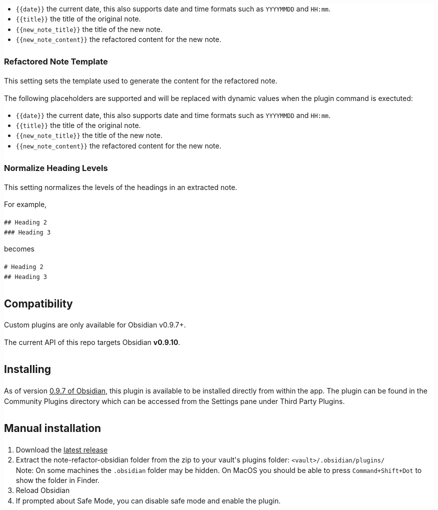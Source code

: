 - `{{date}}` the current date, this also supports date and time formats such as `YYYYMMDD` and `HH:mm`.
- `{{title}}` the title of the original note.
- `{{new_note_title}}` the title of the new note.
- `{{new_note_content}}` the refactored content for the new note.

### Refactored Note Template

This setting sets the template used to generate the content for the refactored note.

The following placeholders are supported and will be replaced with dynamic values when the plugin command is exectuted:

- `{{date}}` the current date, this also supports date and time formats such as `YYYYMMDD` and `HH:mm`.
- `{{title}}` the title of the original note.
- `{{new_note_title}}` the title of the new note.
- `{{new_note_content}}` the refactored content for the new note.

### Normalize Heading Levels

This setting normalizes the levels of the headings in an extracted note.

For example,
```
## Heading 2
### Heading 3
```
becomes
```
# Heading 2
## Heading 3
```

## Compatibility

Custom plugins are only available for Obsidian v0.9.7+.

The current API of this repo targets Obsidian **v0.9.10**. 

## Installing

As of version [0.9.7 of Obsidian](https://forum.obsidian.md/t/obsidian-release-v0-9-7-insider-build/7628), this plugin is available to be installed directly from within the app. The plugin can be found in the Community Plugins directory which can be accessed from the Settings pane under Third Party Plugins.

## Manual installation

1. Download the [latest release](https://github.com/lynchjames/note-refactor-obsidian/releases/latest)
1. Extract the note-refactor-obsidian folder from the zip to your vault's plugins folder: `<vault>/.obsidian/plugins/`  
Note: On some machines the `.obsidian` folder may be hidden. On MacOS you should be able to press `Command+Shift+Dot` to show the folder in Finder.
1. Reload Obsidian
1. If prompted about Safe Mode, you can disable safe mode and enable the plugin.
